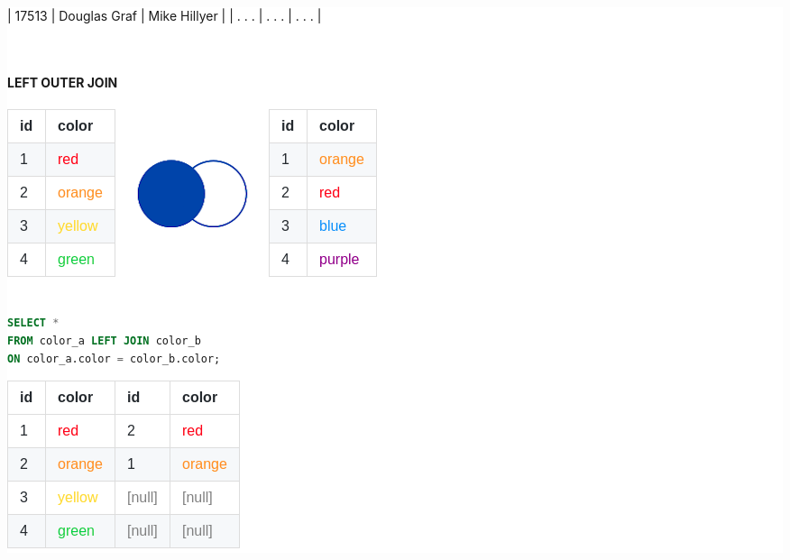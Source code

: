 |      17513 | Douglas Graf   | Mike Hillyer |
| . . .      | . . .          | . . .        |

<br>

#### LEFT OUTER JOIN

<div>
    <img src="images/table9.png">                                &nbsp;&nbsp;&nbsp;&nbsp;
    <img src="images/left_join.png" style="margin-bottom: 3em">  &nbsp;&nbsp;&nbsp;&nbsp;
    <img src="images/table10.png">
</div>

<br>

```sql
SELECT *
FROM color_a LEFT JOIN color_b
ON color_a.color = color_b.color;
```
![](images/table14.png)
